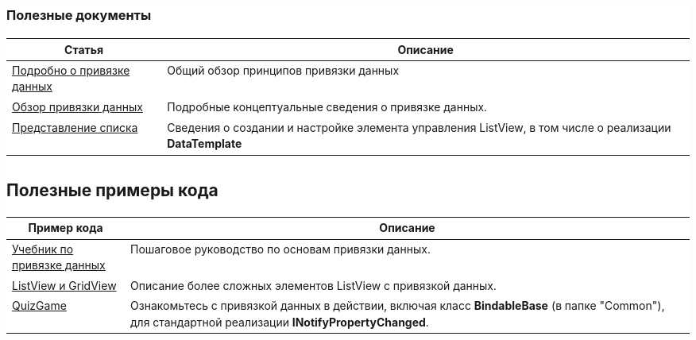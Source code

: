 ### <a name="useful-docs"></a>Полезные документы

| Статья | Описание |
|-------|----------------|
| [Подробно о привязке данных](../data-binding/data-binding-in-depth.md) | Общий обзор принципов привязки данных |
| [Обзор привязки данных](../data-binding/data-binding-quickstart.md) | Подробные концептуальные сведения о привязке данных. |
| [Представление списка](../design/controls-and-patterns/listview-and-gridview.md) | Сведения о создании и настройке элемента управления ListView, в том числе о реализации **DataTemplate** |

## <a name="useful-code-samples"></a>Полезные примеры кода

| Пример кода | Описание |
|-----------------|---------------|
| [Учебник по привязке данных](../data-binding/xaml-basics-data-binding.md) | Пошаговое руководство по основам привязки данных. |
| [ListView и GridView](https://github.com/Microsoft/Windows-universal-samples/tree/master/Samples/XamlListView) | Описание более сложных элементов ListView с привязкой данных. |
| [QuizGame](https://github.com/Microsoft/Windows-appsample-networkhelper) | Ознакомьтесь с привязкой данных в действии, включая класс **BindableBase** (в папке "Common"), для стандартной реализации **INotifyPropertyChanged**. |
